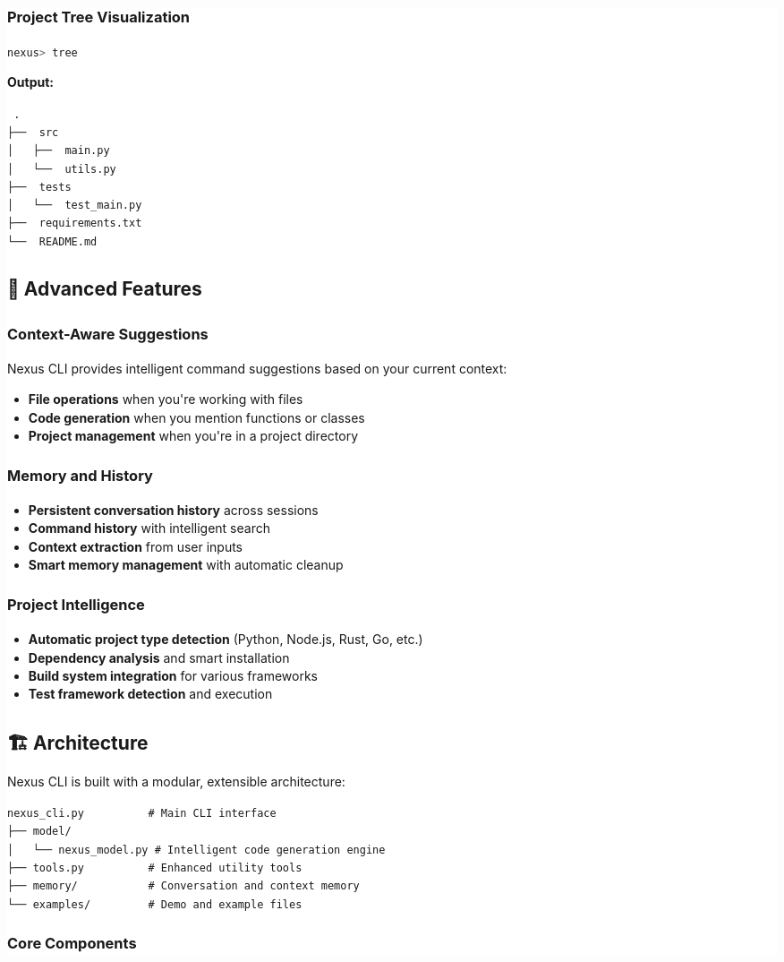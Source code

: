 ### Project Tree Visualization
```bash
nexus> tree
```
**Output:**
```
 .
├──  src
│   ├──  main.py
│   └──  utils.py
├──  tests
│   └──  test_main.py
├──  requirements.txt
└──  README.md
```

## 🔧 **Advanced Features**

### Context-Aware Suggestions
Nexus CLI provides intelligent command suggestions based on your current context:
- **File operations** when you're working with files
- **Code generation** when you mention functions or classes
- **Project management** when you're in a project directory

### Memory and History
- **Persistent conversation history** across sessions
- **Command history** with intelligent search
- **Context extraction** from user inputs
- **Smart memory management** with automatic cleanup

### Project Intelligence
- **Automatic project type detection** (Python, Node.js, Rust, Go, etc.)
- **Dependency analysis** and smart installation
- **Build system integration** for various frameworks
- **Test framework detection** and execution

## 🏗️ **Architecture**

Nexus CLI is built with a modular, extensible architecture:

```
nexus_cli.py          # Main CLI interface
├── model/
│   └── nexus_model.py # Intelligent code generation engine
├── tools.py          # Enhanced utility tools
├── memory/           # Conversation and context memory
└── examples/         # Demo and example files
```

### Core Components
